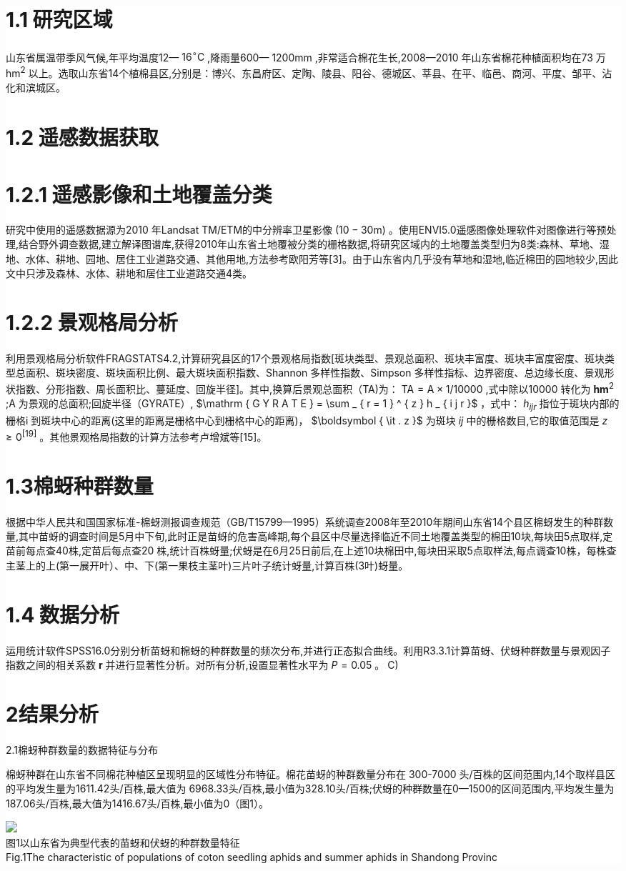# 1.1 研究区域

山东省属温带季风气候,年平均温度12— $1 6 ^ { \circ } \mathrm { C }$ ,降雨量600— $1 2 0 0 \mathrm { m m }$ ,非常适合棉花生长,2008—2010 年山东省棉花种植面积均在73 万 $\mathrm { { h m } } ^ { 2 }$ 以上。选取山东省14个植棉县区,分别是：博兴、东昌府区、定陶、陵县、阳谷、德城区、莘县、在平、临邑、商河、平度、邹平、沾化和滨城区。

# 1.2 遥感数据获取

# 1.2.1 遥感影像和土地覆盖分类

研究中使用的遥感数据源为2010 年Landsat TM/ETM的中分辨率卫星影像 $\left( 1 0 { - } 3 0 \mathrm { m } \right)$ 。使用ENVI5.0遥感图像处理软件对图像进行等预处理,结合野外调查数据,建立解译图谱库,获得2010年山东省土地覆被分类的栅格数据,将研究区域内的土地覆盖类型归为8类:森林、草地、湿地、水体、耕地、园地、居住工业道路交通、其他用地,方法参考欧阳芳等[3]。由于山东省内几乎没有草地和湿地,临近棉田的园地较少,因此文中只涉及森林、水体、耕地和居住工业道路交通4类。

# 1.2.2 景观格局分析

利用景观格局分析软件FRAGSTATS4.2,计算研究县区的17个景观格局指数[斑块类型、景观总面积、斑块丰富度、斑块丰富度密度、斑块类型总面积、斑块密度、斑块面积比例、最大斑块面积指数、Shannon 多样性指数、Simpson 多样性指标、边界密度、总边缘长度、景观形状指数、分形指数、周长面积比、蔓延度、回旋半径]。其中,换算后景观总面积（TA)为： $\mathrm { T A } = \mathrm { A } { \times } 1 / 1 0 0 0 0$ ,式中除以10000 转化为 $\mathbf { h } \mathbf { m } ^ { 2 }$ ;A 为景观的总面积;回旋半径（GYRATE）, $\mathrm { G Y R A T E } = \sum _ { r = 1 } ^ { z } h _ { i j r }$ ，式中： $h _ { i j r }$ 指位于斑块内部的栅格i 到斑块中心的距离(这里的距离是栅格中心到栅格中心的距离)， $\boldsymbol { \it . z }$ 为斑块 $i j$ 中的栅格数目,它的取值范围是 $z { \geqslant } 0 ^ { [ 1 9 ] }$ 。其他景观格局指数的计算方法参考卢增斌等[15]。

# 1.3棉蚜种群数量

根据中华人民共和国国家标准-棉蚜测报调查规范（GB/T15799—1995）系统调查2008年至2010年期间山东省14个县区棉蚜发生的种群数量,其中苗蚜的调查时间是5月中下旬,此时正是苗蚜的危害高峰期,每个县区中尽量选择临近不同土地覆盖类型的棉田10块,每块田5点取样,定苗前每点查40株,定苗后每点查20 株,统计百株蚜量;伏蚜是在6月25日前后,在上述10块棉田中,每块田采取5点取样法,每点调查10株，每株查主茎上的上(第一展开叶）、中、下(第一果枝主茎叶)三片叶子统计蚜量,计算百株(3叶)蚜量。

# 1.4 数据分析

运用统计软件SPSS16.0分别分析苗蚜和棉蚜的种群数量的频次分布,并进行正态拟合曲线。利用R3.3.1计算苗蚜、伏蚜种群数量与景观因子指数之间的相关系数 $\boldsymbol { r }$ 并进行显著性分析。对所有分析,设置显著性水平为 $P { = } 0 . 0 5$ 。 C)

# 2结果分析

2.1棉蚜种群数量的数据特征与分布

棉蚜种群在山东省不同棉花种植区呈现明显的区域性分布特征。棉花苗蚜的种群数量分布在 300-7000 头/百株的区间范围内,14个取样县区的平均发生量为1611.42头/百株,最大值为 6968.33头/百株,最小值为328.10头/百株;伏蚜的种群数量在0—1500的区间范围内,平均发生量为187.06头/百株,最大值为1416.67头/百株,最小值为0（图1）。

![](images/1b7cf30350d9c8978e674d9cccb0e86ef6aa27be975b2352c2290dbb077e0e12.jpg)  
图1以山东省为典型代表的苗蚜和伏蚜的种群数量特征  
Fig.1The characteristic of populations of coton seedling aphids and summer aphids in Shandong Provinc

